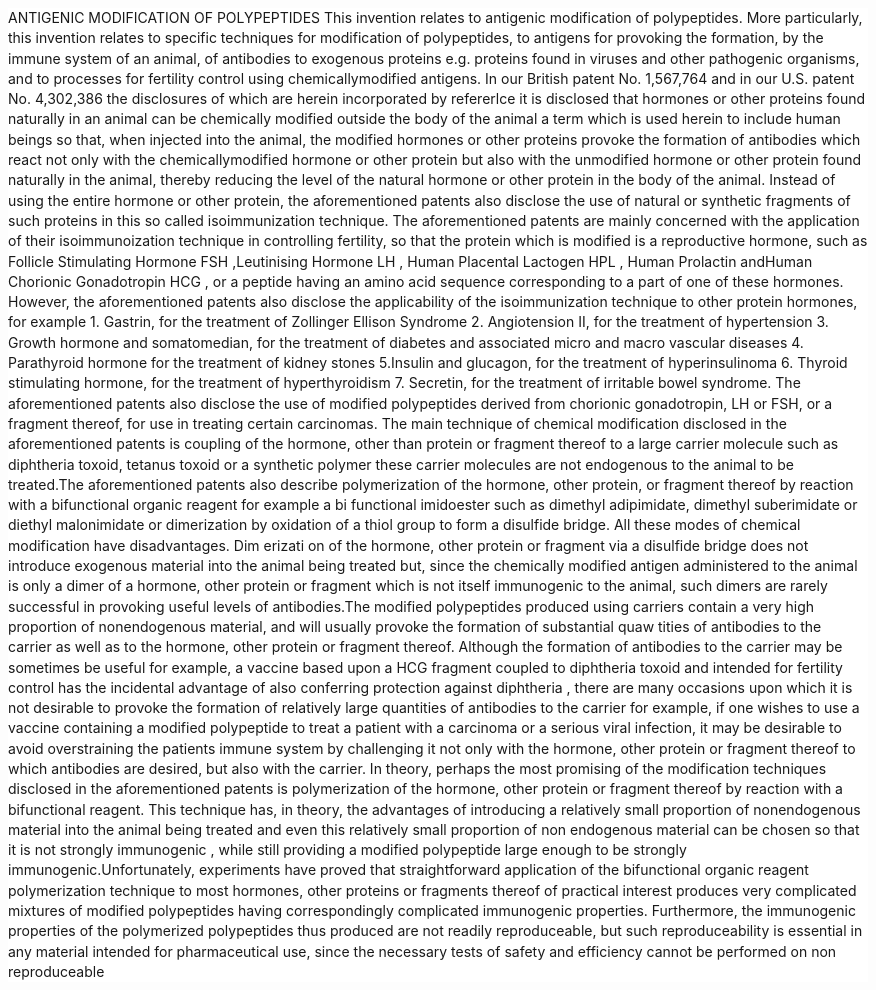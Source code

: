 ANTIGENIC MODIFICATION OF POLYPEPTIDES This invention relates to antigenic modification of polypeptides. More particularly, this invention relates to specific techniques for modification of polypeptides, to antigens for provoking the formation, by the immune system of an animal, of antibodies to exogenous proteins e.g. proteins found in viruses and other pathogenic organisms, and to processes for fertility control using chemicallymodified antigens. In our British patent No. 1,567,764 and in our U.S. patent No. 4,302,386 the disclosures of which are herein incorporated by refererlce it is disclosed that hormones or other proteins found naturally in an animal can be chemically modified outside the body of the animal a term which is used herein to include human beings so that, when injected into the animal, the modified hormones or other proteins provoke the formation of antibodies which react not only with the chemicallymodified hormone or other protein but also with the unmodified hormone or other protein found naturally in the animal, thereby reducing the level of the natural hormone or other protein in the body of the animal. Instead of using the entire hormone or other protein, the aforementioned patents also disclose the use of natural or synthetic fragments of such proteins in this so called isoimmunization technique. The aforementioned patents are mainly concerned with the application of their isoimmunoization technique in controlling fertility, so that the protein which is modified is a reproductive hormone, such as Follicle Stimulating Hormone FSH ,Leutinising Hormone LH , Human Placental Lactogen HPL , Human Prolactin andHuman Chorionic Gonadotropin HCG , or a peptide having an amino acid sequence corresponding to a part of one of these hormones. However, the aforementioned patents also disclose the applicability of the isoimmunization technique to other protein hormones, for example 1. Gastrin, for the treatment of Zollinger Ellison Syndrome 2. Angiotension II, for the treatment of hypertension 3. Growth hormone and somatomedian, for the treatment of diabetes and associated micro and macro vascular diseases 4. Parathyroid hormone for the treatment of kidney stones 5.Insulin and glucagon, for the treatment of hyperinsulinoma 6. Thyroid stimulating hormone, for the treatment of hyperthyroidism 7. Secretin, for the treatment of irritable bowel syndrome. The aforementioned patents also disclose the use of modified polypeptides derived from chorionic gonadotropin, LH or FSH, or a fragment thereof, for use in treating certain carcinomas. The main technique of chemical modification disclosed in the aforementioned patents is coupling of the hormone, other than protein or fragment thereof to a large carrier molecule such as diphtheria toxoid, tetanus toxoid or a synthetic polymer these carrier molecules are not endogenous to the animal to be treated.The aforementioned patents also describe polymerization of the hormone, other protein, or fragment thereof by reaction with a bifunctional organic reagent for example a bi functional imidoester such as dimethyl adipimidate, dimethyl suberimidate or diethyl malonimidate or dimerization by oxidation of a thiol group to form a disulfide bridge. All these modes of chemical modification have disadvantages. Dim erizati on of the hormone, other protein or fragment via a disulfide bridge does not introduce exogenous material into the animal being treated but, since the chemically modified antigen administered to the animal is only a dimer of a hormone, other protein or fragment which is not itself immunogenic to the animal, such dimers are rarely successful in provoking useful levels of antibodies.The modified polypeptides produced using carriers contain a very high proportion of nonendogenous material, and will usually provoke the formation of substantial quaw tities of antibodies to the carrier as well as to the hormone, other protein or fragment thereof. Although the formation of antibodies to the carrier may be sometimes be useful for example, a vaccine based upon a HCG fragment coupled to diphtheria toxoid and intended for fertility control has the incidental advantage of also conferring protection against diphtheria , there are many occasions upon which it is not desirable to provoke the formation of relatively large quantities of antibodies to the carrier for example, if one wishes to use a vaccine containing a modified polypeptide to treat a patient with a carcinoma or a serious viral infection, it may be desirable to avoid overstraining the patients immune system by challenging it not only with the hormone, other protein or fragment thereof to which antibodies are desired, but also with the carrier. In theory, perhaps the most promising of the modification techniques disclosed in the aforementioned patents is polymerization of the hormone, other protein or fragment thereof by reaction with a bifunctional reagent. This technique has, in theory, the advantages of introducing a relatively small proportion of nonendogenous material into the animal being treated and even this relatively small proportion of non endogenous material can be chosen so that it is not strongly immunogenic , while still providing a modified polypeptide large enough to be strongly immunogenic.Unfortunately, experiments have proved that straightforward application of the bifunctional organic reagent polymerization technique to most hormones, other proteins or fragments thereof of practical interest produces very complicated mixtures of modified polypeptides having correspondingly complicated immunogenic properties. Furthermore, the immunogenic properties of the polymerized polypeptides thus produced are not readily reproduceable, but such reproduceability is essential in any material intended for pharmaceutical use, since the necessary tests of safety and efficiency cannot be performed on non reproduceable
